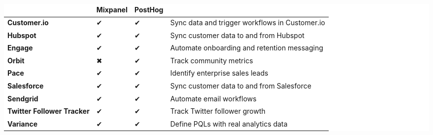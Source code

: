 <div className="overflow-x-auto -mx-5 px-5">
<table className="w-full mt-4" style="min-width: 600px;">
    <thead>
        <tr>
			<td className="w-3/12"></td>
            <td><strong>Mixpanel</strong></td>
            <td><strong>PostHog</strong></td>
            <td></td>
        </tr>
    </thead>
    <tbody>
        <tr>
            <td><strong>Customer.io</strong></td>
            <td className="text-center"><span className="text-green text-lg">✔</span></td>
            <td className="text-center"><span className="text-green text-lg">✔</span></td>
            <td>Sync data and trigger workflows in Customer.io</td>
        </tr>
        <tr>
            <td><strong>Hubspot</strong></td>
            <td className="text-center"><span className="text-green text-lg">✔</span></td>
            <td className="text-center"><span className="text-green text-lg">✔</span></td>
            <td>Sync customer data to and from Hubspot</td>
        </tr>
        <tr>
            <td><strong>Engage</strong></td>
            <td className="text-center"><span className="text-green text-lg">✔</span></td>
            <td className="text-center"><span className="text-green text-lg">✔</span></td>
            <td>Automate onboarding and retention messaging</td>
        </tr>
        <tr>
            <td><strong>Orbit</strong></td>
            <td className="text-center"><span className="text-red text-lg">✖</span></td>
            <td className="text-center"><span className="text-green text-lg">✔</span></td>
            <td>Track community metrics</td>
        </tr>
        <tr>
            <td><strong>Pace</strong></td>
            <td className="text-center"><span className="text-green text-lg">✔</span></td>
            <td className="text-center"><span className="text-green text-lg">✔</span></td>
            <td>Identify enterprise sales leads</td>
        </tr>
        <tr>
            <td><strong>Salesforce</strong></td>
            <td className="text-center"><span className="text-green text-lg">✔</span></td>
            <td className="text-center"><span className="text-green text-lg">✔</span></td>
            <td>Sync customer data to and from Salesforce</td>
        </tr>
        <tr>
            <td><strong>Sendgrid</strong></td>
            <td className="text-center"><span className="text-green text-lg">✔</span></td>
            <td className="text-center"><span className="text-green text-lg">✔</span></td>
            <td>Automate email workflows</td>
        </tr>
        <tr>
            <td><strong>Twitter Follower Tracker</strong></td>
            <td className="text-center"><span className="text-green text-lg">✔</span></td>
            <td className="text-center"><span className="text-green text-lg">✔</span></td>
            <td>Track Twitter follower growth</td>
        </tr>
        <tr>
            <td><strong>Variance</strong></td>
            <td className="text-center"><span className="text-green text-lg">✔</span></td>
            <td className="text-center"><span className="text-green text-lg">✔</span></td>
            <td>Define PQLs with real analytics data</td>